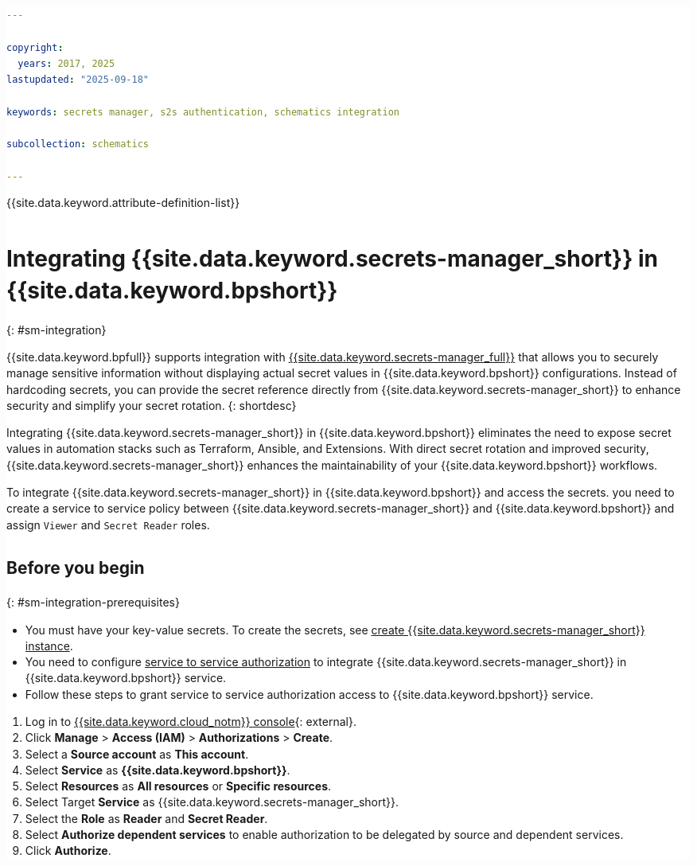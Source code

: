 ```yaml
---

copyright:
  years: 2017, 2025
lastupdated: "2025-09-18"

keywords: secrets manager, s2s authentication, schematics integration

subcollection: schematics

---
```


{{site.data.keyword.attribute-definition-list}}

# Integrating {{site.data.keyword.secrets-manager_short}} in {{site.data.keyword.bpshort}}
{: #sm-integration}

{{site.data.keyword.bpfull}} supports integration with [{{site.data.keyword.secrets-manager_full}}](/docs/secrets-manager?topic=secrets-manager-key-value&interface=ui) that allows you to securely manage sensitive information without displaying actual secret values in {{site.data.keyword.bpshort}} configurations. Instead of hardcoding secrets, you can provide the secret reference directly from {{site.data.keyword.secrets-manager_short}} to enhance security and simplify your secret rotation.
{: shortdesc}

Integrating {{site.data.keyword.secrets-manager_short}} in {{site.data.keyword.bpshort}} eliminates the need to expose secret values in automation stacks such as Terraform, Ansible, and Extensions. With direct secret rotation and improved security, {{site.data.keyword.secrets-manager_short}} enhances the maintainability of your {{site.data.keyword.bpshort}} workflows.

To integrate {{site.data.keyword.secrets-manager_short}} in {{site.data.keyword.bpshort}} and access the secrets. you need to create a service to service policy between {{site.data.keyword.secrets-manager_short}} and {{site.data.keyword.bpshort}} and assign `Viewer` and `Secret Reader` roles.

## Before you begin
{: #sm-integration-prerequisites}

- You must have your key-value secrets. To create the secrets, see [create {{site.data.keyword.secrets-manager_short}} instance](/docs/secrets-manager?topic=secrets-manager-create-instance&interface=ui).
- You need to configure [service to service authorization](/docs/account?topic=account-serviceauth&interface=ui#create-auth) to integrate {{site.data.keyword.secrets-manager_short}} in {{site.data.keyword.bpshort}} service.
- Follow these steps to grant service to service authorization access to {{site.data.keyword.bpshort}} service.

1. Log in to [{{site.data.keyword.cloud_notm}} console](https://cloud.ibm.com/){: external}.
2. Click **Manage** > **Access (IAM)** > **Authorizations** > **Create**.
3. Select a **Source account** as **This account**.
4. Select **Service** as **{{site.data.keyword.bpshort}}**.
5. Select **Resources** as **All resources** or **Specific resources**.
6. Select Target **Service** as {{site.data.keyword.secrets-manager_short}}.
7. Select the **Role** as **Reader** and **Secret Reader**.
8. Select **Authorize dependent services** to enable authorization to be delegated by source and dependent services.
9. Click **Authorize**.

